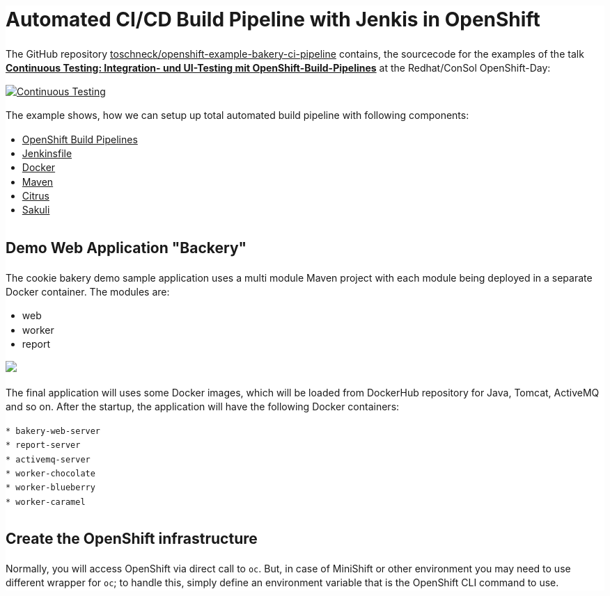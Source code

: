 # Automated CI/CD Build Pipeline with Jenkis in OpenShift

The GitHub repository [toschneck/openshift-example-bakery-ci-pipeline](https://github.com/toschneck/openshift-example-bakery-ci-pipeline) contains, the sourcecode for the examples of the talk **[Continuous Testing: Integration- und UI-Testing mit OpenShift-Build-Pipelines](https://www.slideshare.net/TobiasSchneck/continuous-testing-integration-und-uitesting-mit-openshiftbuildpipelines)** at the Redhat/ConSol OpenShift-Day:

[![Continuous Testing](.markdownpics/slide_first_page_1.png)](https://www.slideshare.net/TobiasSchneck/continuous-testing-integration-und-uitesting-mit-openshiftbuildpipelines)


The example shows, how we can setup up total automated build pipeline with following components:

* [OpenShift Build Pipelines](https://docs.openshift.com/container-platform/3.5/install_config/configuring_pipeline_execution.html) 
* [Jenkinsfile](https://jenkins.io/doc/book/pipeline/jenkinsfile/)
* [Docker](https://www.docker.com/)
* [Maven](http://maven.apache.org/)
* [Citrus](https://github.com/christophd/citrus)
* [Sakuli](https://github.com/ConSol/sakuli)

## Demo Web Application "Backery"

The cookie bakery demo sample application uses a multi module Maven project with each module being deployed in a separate
Docker container. The modules are:

* web
* worker
* report

![](.markdownpics/bakery_app.png)

The final application will uses some Docker images, which will be loaded from DockerHub repository for Java, Tomcat, ActiveMQ and so on. After the startup, the application will have the following Docker containers:

```
* bakery-web-server
* report-server
* activemq-server
* worker-chocolate
* worker-blueberry
* worker-caramel
```

## Create the OpenShift infrastructure

Normally, you will access OpenShift via direct call to `oc`. But, in case of MiniShift or other environment you may need to use different wrapper for `oc`; to handle this, simply define an environment variable that is the OpenShift CLI command to use.
